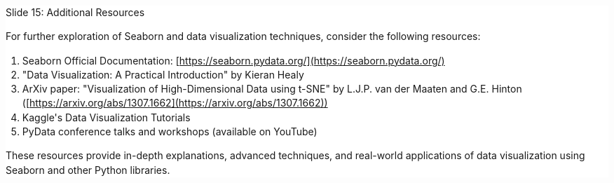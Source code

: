Slide 15: Additional Resources

For further exploration of Seaborn and data visualization techniques, consider the following resources:

1. Seaborn Official Documentation: [https://seaborn.pydata.org/](https://seaborn.pydata.org/)
2. "Data Visualization: A Practical Introduction" by Kieran Healy
3. ArXiv paper: "Visualization of High-Dimensional Data using t-SNE" by L.J.P. van der Maaten and G.E. Hinton ([https://arxiv.org/abs/1307.1662](https://arxiv.org/abs/1307.1662))
4. Kaggle's Data Visualization Tutorials
5. PyData conference talks and workshops (available on YouTube)

These resources provide in-depth explanations, advanced techniques, and real-world applications of data visualization using Seaborn and other Python libraries.

